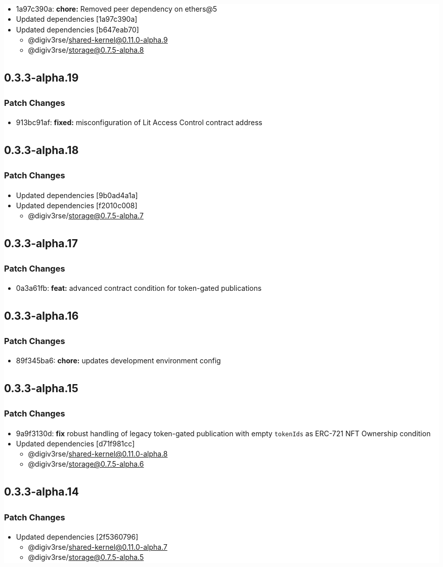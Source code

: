 - 1a97c390a: **chore:** Removed peer dependency on ethers@5
- Updated dependencies [1a97c390a]
- Updated dependencies [b647eab70]
  - @digiv3rse/shared-kernel@0.11.0-alpha.9
  - @digiv3rse/storage@0.7.5-alpha.8

## 0.3.3-alpha.19

### Patch Changes

- 913bc91af: **fixed:** misconfiguration of Lit Access Control contract address

## 0.3.3-alpha.18

### Patch Changes

- Updated dependencies [9b0ad4a1a]
- Updated dependencies [f2010c008]
  - @digiv3rse/storage@0.7.5-alpha.7

## 0.3.3-alpha.17

### Patch Changes

- 0a3a61fb: **feat:** advanced contract condition for token-gated publications

## 0.3.3-alpha.16

### Patch Changes

- 89f345ba6: **chore:** updates development environment config

## 0.3.3-alpha.15

### Patch Changes

- 9a9f3130d: **fix** robust handling of legacy token-gated publication with empty `tokenIds` as ERC-721 NFT Ownership condition
- Updated dependencies [d71f981cc]
  - @digiv3rse/shared-kernel@0.11.0-alpha.8
  - @digiv3rse/storage@0.7.5-alpha.6

## 0.3.3-alpha.14

### Patch Changes

- Updated dependencies [2f5360796]
  - @digiv3rse/shared-kernel@0.11.0-alpha.7
  - @digiv3rse/storage@0.7.5-alpha.5
